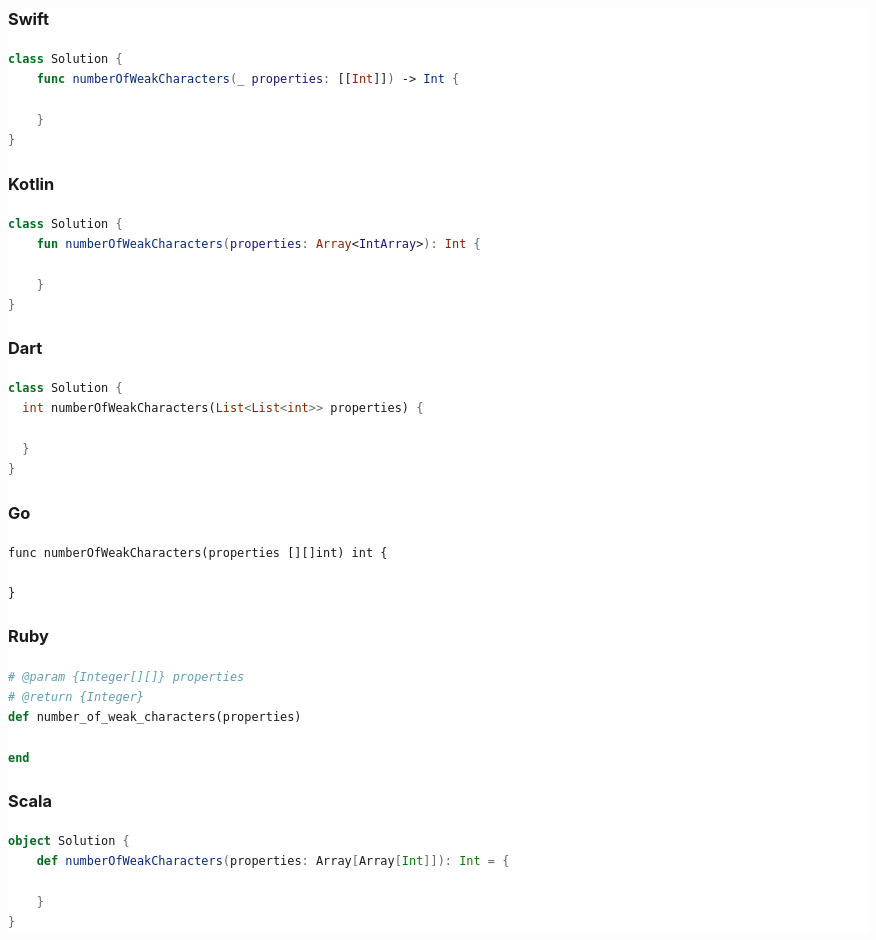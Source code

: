 ### Swift

```swift
class Solution {
    func numberOfWeakCharacters(_ properties: [[Int]]) -> Int {
        
    }
}
```

### Kotlin

```kotlin
class Solution {
    fun numberOfWeakCharacters(properties: Array<IntArray>): Int {
        
    }
}
```

### Dart

```dart
class Solution {
  int numberOfWeakCharacters(List<List<int>> properties) {
    
  }
}
```

### Go

```golang
func numberOfWeakCharacters(properties [][]int) int {
    
}
```

### Ruby

```ruby
# @param {Integer[][]} properties
# @return {Integer}
def number_of_weak_characters(properties)
    
end
```

### Scala

```scala
object Solution {
    def numberOfWeakCharacters(properties: Array[Array[Int]]): Int = {
        
    }
}
```
